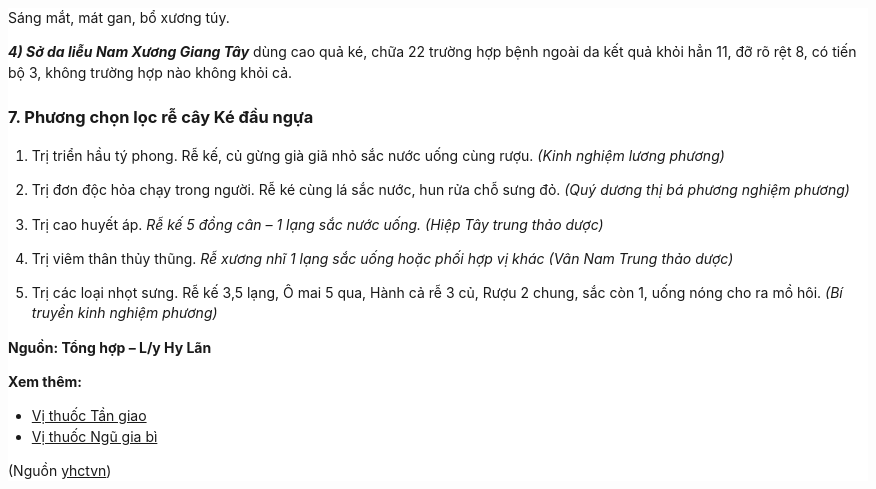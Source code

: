 Sáng mắt, mát gan, bổ xương túy.

***4) Sở da liễu Nam Xương Giang Tây*** dùng cao quả ké, chữa 22 trường hợp bệnh ngoài da kết quả khỏi hẳn 11, đỡ rõ rệt 8, có tiến bộ 3, không trường hợp nào không khỏi cả.

### 7. Phương chọn lọc rễ cây Ké đầu ngựa

1) Trị triển hầu tý phong. Rễ kế, củ gừng già giã nhỏ sắc nước uống cùng rượu. *(Kinh nghiệm lương phương)*

2) Trị đơn độc hỏa chạy trong người. Rễ ké cùng lá sắc nước, hun rửa chỗ sưng đỏ. *(Quý dương thị bá phương nghiệm phương)*

3) Trị cao huyết áp. *Rễ kế 5 đồng cân – 1 lạng sắc nước uống. (Hiệp Tây trung thảo dược)*

4) Trị viêm thân thủy thũng. *Rễ xương nhĩ 1 lạng sắc uống hoặc phối hợp vị khác (Vân Nam Trung thảo dược)*

5) Trị các loại nhọt sưng. Rễ kế 3,5 lạng, Ô mai 5 qua, Hành cả rễ 3 củ, Rượu 2 chung, sắc còn 1, uống nóng cho ra mồ hôi. *(Bí truyền kinh nghiệm phương)*

**Nguồn: Tổng hợp – L/y Hy Lãn**

**Xem thêm:**

* [Vị thuốc Tần giao](/yhctvn/vi-thuoc-tan-giao/)
* [Vị thuốc Ngũ gia bì](/yhctvn/vi-thuoc-ngu-gia-bi/)

(Nguồn <a href="https://yhctvn.com/vi-thuoc-ke-dau-ngua-thuong-nhi-tu/" target="_blank">yhctvn</a>)
